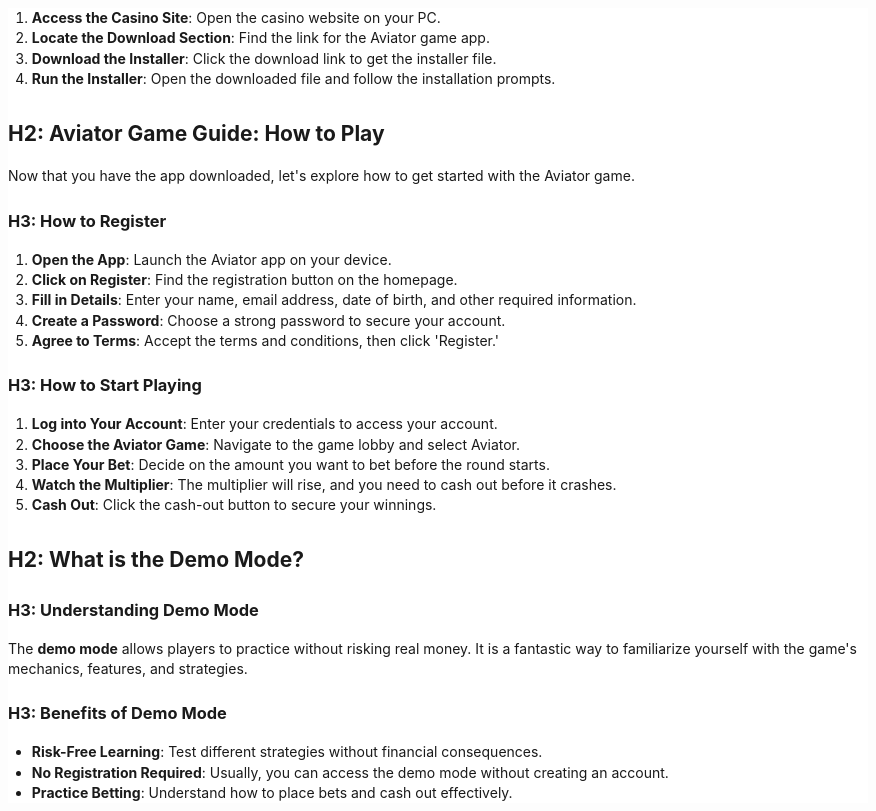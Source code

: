 1.  **Access the Casino Site**: Open the casino website on your PC.
2.  **Locate the Download Section**: Find the link for the Aviator game
    app.
3.  **Download the Installer**: Click the download link to get the
    installer file.
4.  **Run the Installer**: Open the downloaded file and follow the
    installation prompts.

## H2: Aviator Game Guide: How to Play

Now that you have the app downloaded, let\'s explore how to get started
with the Aviator game.

### H3: How to Register

1.  **Open the App**: Launch the Aviator app on your device.
2.  **Click on Register**: Find the registration button on the homepage.
3.  **Fill in Details**: Enter your name, email address, date of birth,
    and other required information.
4.  **Create a Password**: Choose a strong password to secure your
    account.
5.  **Agree to Terms**: Accept the terms and conditions, then click
    'Register.'

### H3: How to Start Playing

1.  **Log into Your Account**: Enter your credentials to access your
    account.
2.  **Choose the Aviator Game**: Navigate to the game lobby and select
    Aviator.
3.  **Place Your Bet**: Decide on the amount you want to bet before the
    round starts.
4.  **Watch the Multiplier**: The multiplier will rise, and you need to
    cash out before it crashes.
5.  **Cash Out**: Click the cash-out button to secure your winnings.

## H2: What is the Demo Mode?

### H3: Understanding Demo Mode

The **demo mode** allows players to practice without risking real money.
It is a fantastic way to familiarize yourself with the game\'s
mechanics, features, and strategies.

### H3: Benefits of Demo Mode

-   **Risk-Free Learning**: Test different strategies without financial
    consequences.
-   **No Registration Required**: Usually, you can access the demo mode
    without creating an account.
-   **Practice Betting**: Understand how to place bets and cash out
    effectively.

